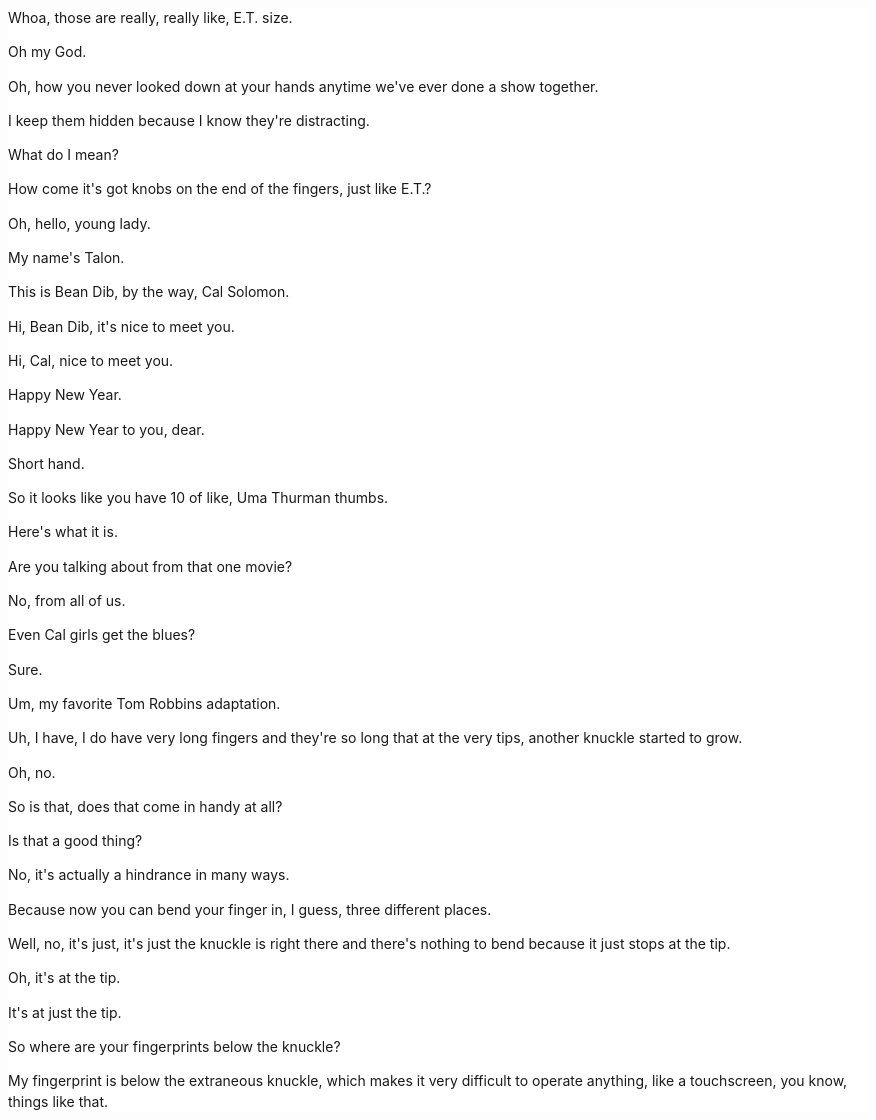 Whoa, those are really, really like, E.T. size.

Oh my God.

Oh, how you never looked down at your hands anytime we've ever done a show together.

I keep them hidden because I know they're distracting.

What do I mean?

How come it's got knobs on the end of the fingers, just like E.T.?

Oh, hello, young lady.

My name's Talon.

This is Bean Dib, by the way, Cal Solomon.

Hi, Bean Dib, it's nice to meet you.

Hi, Cal, nice to meet you.

Happy New Year.

Happy New Year to you, dear.

Short hand.

So it looks like you have 10 of like, Uma Thurman thumbs.

Here's what it is.

Are you talking about from that one movie?

No, from all of us.

Even Cal girls get the blues?

Sure.

Um, my favorite Tom Robbins adaptation.

Uh, I have, I do have very long fingers and they're so long that at the very tips, another knuckle started to grow.

Oh, no.

So is that, does that come in handy at all?

Is that a good thing?

No, it's actually a hindrance in many ways.

Because now you can bend your finger in, I guess, three different places.

Well, no, it's just, it's just the knuckle is right there and there's nothing to bend because it just stops at the tip.

Oh, it's at the tip.

It's at just the tip.

So where are your fingerprints below the knuckle?

My fingerprint is below the extraneous knuckle, which makes it very difficult to operate anything, like a touchscreen, you know, things like that.
